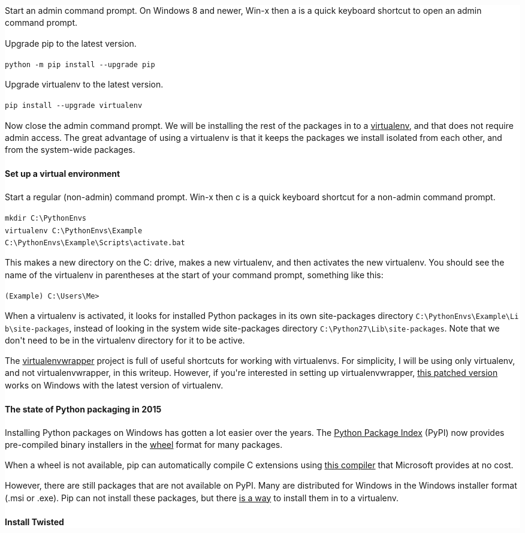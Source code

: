 Start an admin command prompt. On Windows 8 and newer, Win-x then a is a quick keyboard shortcut to open an admin command prompt.

Upgrade pip to  the latest version.

    python -m pip install --upgrade pip

Upgrade virtualenv to the latest version.

    pip install --upgrade virtualenv

Now close the admin command prompt. We will be installing the rest of the packages in to a [virtualenv](http://docs.python-guide.org/en/latest/dev/virtualenvs/), and that does not require admin access. The great advantage of using a virtualenv is that it keeps the packages we install isolated from each other, and from the system-wide packages.


#### Set up a virtual environment

Start a regular (non-admin) command prompt. Win-x then c is a quick keyboard shortcut for a non-admin command prompt.

    mkdir C:\PythonEnvs
    virtualenv C:\PythonEnvs\Example
    C:\PythonEnvs\Example\Scripts\activate.bat

This makes a new directory on the C: drive, makes a new virtualenv, and then activates the new virtualenv. You should see the name of the virtualenv in parentheses at the start of your command prompt, something like this:

    (Example) C:\Users\Me>

When a virtualenv is activated, it looks for installed Python packages in its own site-packages directory `C:\PythonEnvs\Example\Lib\site-packages`, instead of looking in the system wide site-packages directory `C:\Python27\Lib\site-packages`. Note that we don't need to be in the virtualenv directory for it to be active.

The [virtualenvwrapper](https://virtualenvwrapper.readthedocs.org/en/latest/) project is full of useful shortcuts for working with virtualenvs. For simplicity, I will be using only virtualenv, and not virtualenvwrapper, in this writeup. However, if you're interested in setting up virtualenvwrapper, [this patched version](https://github.com/christianmlong/virtualenvwrapper-win) works on Windows with the latest version of virtualenv.


####  The state of Python packaging in 2015

Installing Python packages on Windows has gotten a lot easier over the years. The [Python Package Index](https://pypi.python.org/pypi) (PyPI) now provides pre-compiled binary installers in the [wheel](https://wheel.readthedocs.org/en/latest/) format for many packages.

When a wheel is not available, pip can automatically compile C extensions using [this compiler](http://www.microsoft.com/en-us/download/details.aspx?id=44266) that Microsoft provides at no cost.

However, there are still packages that are not available on PyPI. Many are distributed for Windows in the Windows installer format (.msi or .exe). Pip can not install these packages, but there [is a way](#install-dependencies-that-are-not-on-pypi) to install them in to a virtualenv.

####  Install Twisted
